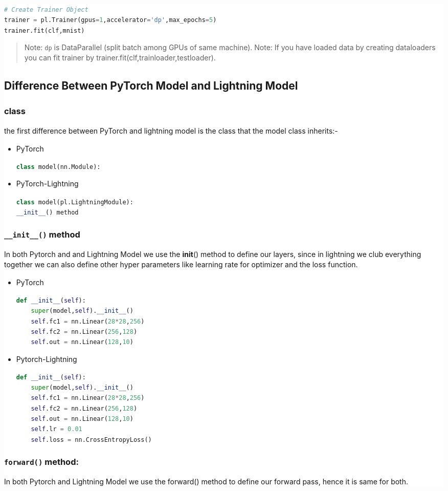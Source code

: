 ```python
# Create Trainer Object
trainer = pl.Trainer(gpus=1,accelerator='dp',max_epochs=5)
trainer.fit(clf,mnist)
```
> Note: `dp` is DataParallel (split batch among GPUs of same machine).
> Note: If you have loaded data by creating dataloaders you can fit trainer by trainer.fit(clf,trainloader,testloader).

## Difference Between PyTorch Model and Lightning Model
### class
 the first difference between PyTorch and lightning model is the class that the model class inherits:-

  - PyTorch
    ```python
    class model(nn.Module):
    ```
  - PyTorch-Lightning
    ```python
    class model(pl.LightningModule):
    __init__() method
    ```
### `__init__()` method
In both Pytorch and and Lightning Model we use the __init__() method to define our layers, since in lightning we club everything together we can also define other hyper parameters like learning rate for optimizer and the loss function.

  - PyTorch
    ```python
    def __init__(self):
        super(model,self).__init__()
        self.fc1 = nn.Linear(28*28,256)
        self.fc2 = nn.Linear(256,128)
        self.out = nn.Linear(128,10)
    ```
  - Pytorch-Lightning
    ```python
    def __init__(self):
        super(model,self).__init__()
        self.fc1 = nn.Linear(28*28,256)
        self.fc2 = nn.Linear(256,128)
        self.out = nn.Linear(128,10)
        self.lr = 0.01
        self.loss = nn.CrossEntropyLoss()
    ```
### `forward()` method:
In both Pytorch and Lightning Model we use the forward() method to define our forward pass, hence it is same for both.
